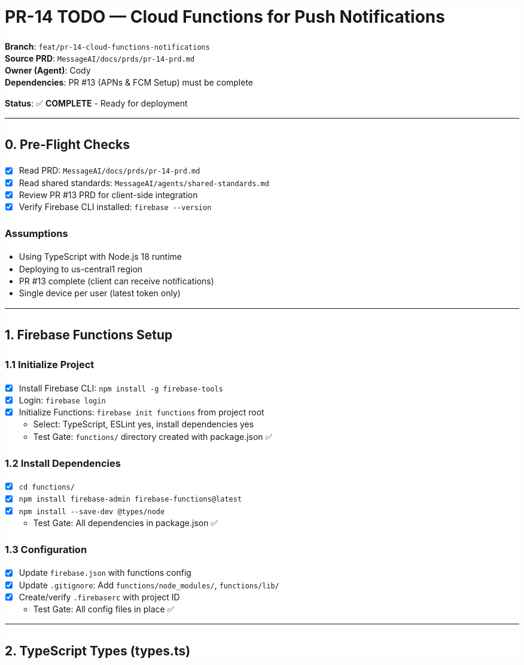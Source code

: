 # PR-14 TODO — Cloud Functions for Push Notifications

**Branch**: `feat/pr-14-cloud-functions-notifications`  
**Source PRD**: `MessageAI/docs/prds/pr-14-prd.md`  
**Owner (Agent)**: Cody  
**Dependencies**: PR #13 (APNs & FCM Setup) must be complete

**Status**: ✅ **COMPLETE** - Ready for deployment

---

## 0. Pre-Flight Checks

- [x] Read PRD: `MessageAI/docs/prds/pr-14-prd.md`
- [x] Read shared standards: `MessageAI/agents/shared-standards.md`
- [x] Review PR #13 PRD for client-side integration
- [x] Verify Firebase CLI installed: `firebase --version`

### Assumptions
- Using TypeScript with Node.js 18 runtime
- Deploying to us-central1 region
- PR #13 complete (client can receive notifications)
- Single device per user (latest token only)

---

## 1. Firebase Functions Setup

### 1.1 Initialize Project
- [x] Install Firebase CLI: `npm install -g firebase-tools`
- [x] Login: `firebase login`
- [x] Initialize Functions: `firebase init functions` from project root
  - Select: TypeScript, ESLint yes, install dependencies yes
  - Test Gate: `functions/` directory created with package.json ✅

### 1.2 Install Dependencies
- [x] `cd functions/`
- [x] `npm install firebase-admin firebase-functions@latest`
- [x] `npm install --save-dev @types/node`
  - Test Gate: All dependencies in package.json ✅

### 1.3 Configuration
- [x] Update `firebase.json` with functions config
- [x] Update `.gitignore`: Add `functions/node_modules/`, `functions/lib/`
- [x] Create/verify `.firebaserc` with project ID
  - Test Gate: All config files in place ✅

---

## 2. TypeScript Types (types.ts)
